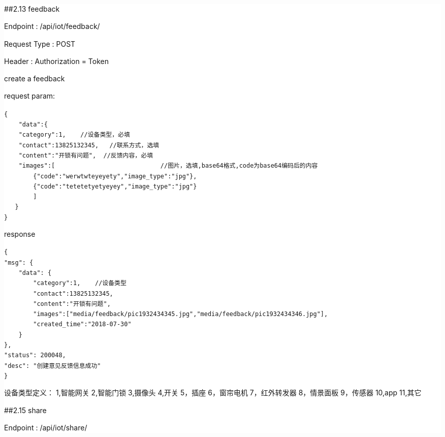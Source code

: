 ##2.13 feedback

   Endpoint 	    : /api/iot/feedback/

   Request Type 	: POST

   Header          : Authorization = Token <token string>
   
   create a feedback
   
   request param:
   
    {
        "data":{
        "category":1,    //设备类型，必填
        "contact":13825132345,   //联系方式，选填
        "content":"开锁有问题",  //反馈内容，必填
        "images":[                             //图片，选填,base64格式,code为base64编码后的内容
            {"code":"werwtwteyeyety","image_type":"jpg"},
            {"code":"tetetetyetyeyey","image_type":"jpg"}
            ]
       }
    }
    
   response
   
    {
    "msg": {
        "data": {
            "category":1,    //设备类型
            "contact":13825132345,   
            "content":"开锁有问题",  
            "images":["media/feedback/pic1932434345.jpg","media/feedback/pic1932434346.jpg"], 
            "created_time":"2018-07-30"
        }
    },
    "status": 200048,
    "desc": "创建意见反馈信息成功"
    }
    
   设备类型定义：
   1,智能网关
   2,智能门锁
   3,摄像头
   4,开关
   5，插座
   6，窗帘电机
   7，红外转发器
   8，情景面板
   9，传感器
   10,app
   11,其它
 
##2.15 share
     
   Endpoint 	    : /api/iot/share/
